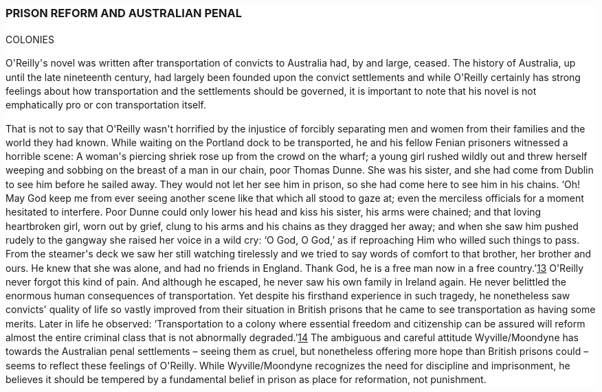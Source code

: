 
### PRISON REFORM AND AUSTRALIAN PENAL
COLONIES


O'Reilly's novel was written
after transportation of convicts to Australia had, by and large,
ceased. The history of Australia, up until the late nineteenth
century, had largely been founded upon the convict settlements and
while O'Reilly certainly has strong feelings about
how transportation and the settlements should be governed, it is
important to note that his novel is not emphatically pro or con
transportation itself.


That is not to say that O'Reilly wasn't horrified
by the injustice of forcibly separating men and women from their
families and the world they had known. While waiting on the Portland
dock to be transported, he and his fellow Fenian prisoners witnessed a
horrible scene: A woman's piercing shriek rose up from the crowd on
the wharf; a young girl rushed wildly out and threw herself weeping
and sobbing on the breast of a man in our chain, poor Thomas
Dunne. She was his sister, and she had come from Dublin to see him
before he sailed away. They would not let her see him in prison, so
she had come here to see him in his chains. ‘Oh! May God keep me
from ever seeing another scene like that which all stood to gaze at;
even the merciless officials for a moment hesitated to interfere. Poor
Dunne could only lower his head and kiss his sister, his arms were
chained; and that loving heartbroken girl, worn out by grief, clung to
his arms and his chains as they dragged her away; and when she saw him
pushed rudely to the gangway she raised her voice in a wild cry: ‘O
God, O God,’ as if reproaching Him who willed such things to
pass. From the steamer's deck we saw her still watching tirelessly and
we tried to say words of comfort to that brother, her brother and
ours. He knew that she was alone, and had no friends in England. Thank
God, he is a free man now in a free country.’[13](javascript:footNote('E850005-001/note013.html')) O'Reilly never forgot this
kind of pain. And although he escaped, he never saw his own family in
Ireland again. He never belittled the enormous human consequences of
transportation. Yet despite his firsthand experience in such tragedy,
he nonetheless saw convicts' quality of life so vastly improved from
their situation in British prisons that he came to see transportation
as having some merits. Later in life he observed: ‘Transportation
to a colony where essential freedom and citizenship can be assured
will reform almost the entire criminal class that is not abnormally
degraded.’[14](javascript:footNote('E850005-001/note014.html')) The ambiguous and
careful attitude Wyville/Moondyne has towards the Australian penal
settlements – seeing them as cruel, but nonetheless offering
more hope than British prisons could – seems to reflect these
feelings of O'Reilly. While Wyville/Moondyne
recognizes the need for discipline and imprisonment, he believes it
should be tempered by a fundamental belief in prison as place for
reformation, not punishment.
